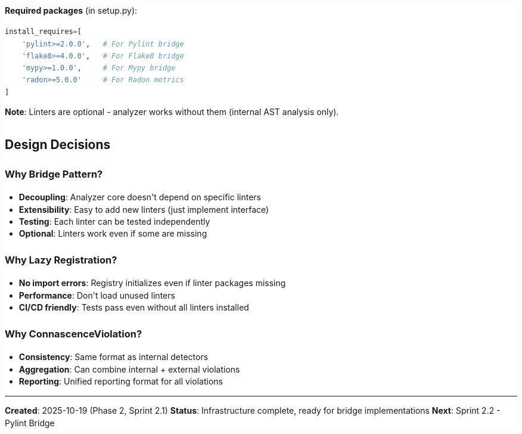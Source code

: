 **Required packages** (in setup.py):
```python
install_requires=[
    'pylint>=2.0.0',   # For Pylint bridge
    'flake8>=4.0.0',   # For Flake8 bridge
    'mypy>=1.0.0',     # For Mypy bridge
    'radon>=5.0.0'     # For Radon metrics
]
```

**Note**: Linters are optional - analyzer works without them (internal AST analysis only).

## Design Decisions

### Why Bridge Pattern?
- **Decoupling**: Analyzer core doesn't depend on specific linters
- **Extensibility**: Easy to add new linters (just implement interface)
- **Testing**: Each linter can be tested independently
- **Optional**: Linters work even if some are missing

### Why Lazy Registration?
- **No import errors**: Registry initializes even if linter packages missing
- **Performance**: Don't load unused linters
- **CI/CD friendly**: Tests pass even without all linters installed

### Why ConnascenceViolation?
- **Consistency**: Same format as internal detectors
- **Aggregation**: Can combine internal + external violations
- **Reporting**: Unified reporting format for all violations

---

**Created**: 2025-10-19 (Phase 2, Sprint 2.1)
**Status**: Infrastructure complete, ready for bridge implementations
**Next**: Sprint 2.2 - Pylint Bridge
